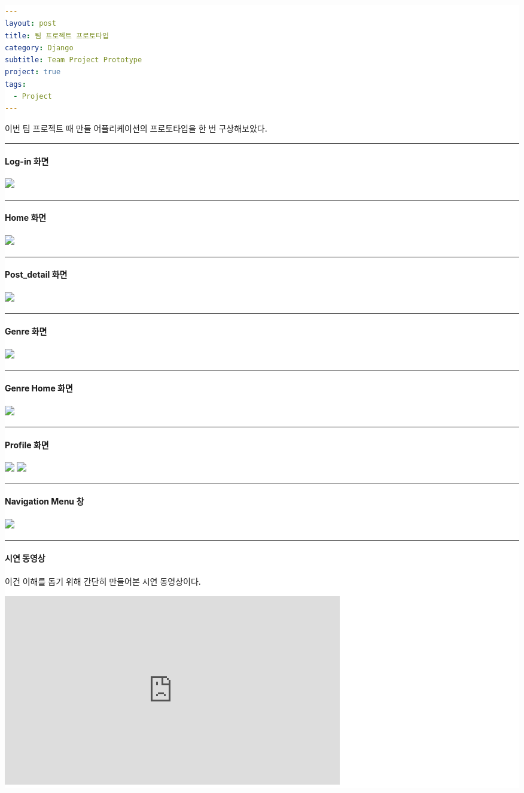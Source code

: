 ```yaml
---
layout: post
title: 팀 프로젝트 프로토타입
category: Django
subtitle: Team Project Prototype
project: true
tags:
  - Project
---
```


이번 팀 프로젝트 때 만들 어플리케이션의 프로토타입을 한 번 구상해보았다.  


- - -

#### Log-in 화면

<img width="500px" src="/img/team_project/login.png"> 

- - -

#### Home 화면

<img width="500px" src="/img/team_project/home.png"> 

- - -

#### Post_detail 화면

<img width="500px" src="/img/team_project/post_detail.png"> 

- - -

#### Genre 화면

<img width="500px" src="/img/team_project/genre.png"> 

- - -

#### Genre Home 화면

<img width="500px" src="/img/team_project/heavy_metal_home.png"> 

- - -

#### Profile 화면

<img width="500px" src="/img/team_project/profile.png">

<img width="500px" src="/img/team_project/profile_liked.png"> 

- - -

#### Navigation Menu 창

<img width="500px" src="/img/team_project/nav_menu.png"> 

- - -

#### 시연 동영상

이건 이해를 돕기 위해 간단히 만들어본 시연 동영상이다.  

<iframe width="560" height="315" src="https://www.youtube.com/embed/kO_j8g3UZ2Q" frameborder="0" allowfullscreen></iframe>

